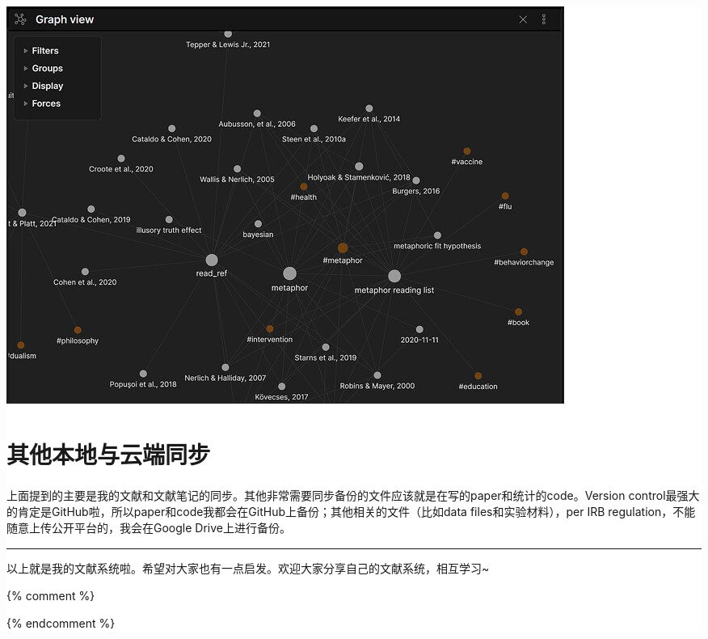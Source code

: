 <img src="https://raw.githubusercontent.com/samsmerrygoround/samsmerrygoround.github.io/main/assets/images/obsidian-3.jpeg" alt="obsidian-3" width="690"/>
<br> 

# 其他本地与云端同步

上面提到的主要是我的文献和文献笔记的同步。其他非常需要同步备份的文件应该就是在写的paper和统计的code。Version control最强大的肯定是GitHub啦，所以paper和code我都会在GitHub上备份；其他相关的文件（比如data files和实验材料），per IRB regulation，不能随意上传公开平台的，我会在Google Drive上进行备份。

---
以上就是我的文献系统啦。希望对大家也有一点启发。欢迎大家分享自己的文献系统，相互学习~

{% comment %}


{% endcomment %}